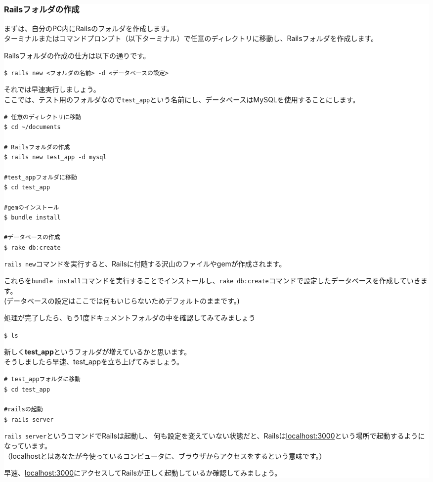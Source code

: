 ### Railsフォルダの作成
まずは、自分のPC内にRailsのフォルダを作成します。  
ターミナルまたはコマンドプロンプト（以下ターミナル）で任意のディレクトリに移動し、Railsフォルダを作成します。

Railsフォルダの作成の仕方は以下の通りです。

```shell
$ rails new <フォルダの名前> -d <データベースの設定>
```

それでは早速実行しましょう。  
ここでは、テスト用のフォルダなので`test_app`という名前にし、データベースはMySQLを使用することにします。

```shell
# 任意のディレクトリに移動
$ cd ~/documents

# Railsフォルダの作成
$ rails new test_app -d mysql

#test_appフォルダに移動
$ cd test_app

#gemのインストール
$ bundle install

#データベースの作成
$ rake db:create
```

`rails new`コマンドを実行すると、Railsに付随する沢山のファイルやgemが作成されます。

これらを`bundle install`コマンドを実行することでインストールし、`rake db:create`コマンドで設定したデータベースを作成していきます。  
(データベースの設定はここでは何もいじらないためデフォルトのままです。)

処理が完了したら、もう1度ドキュメントフォルダの中を確認してみてみましょう

```shell
$ ls
```

新しく**test_app**というフォルダが増えているかと思います。  
そうしましたら早速、test_appを立ち上げてみましょう。


```shell
# test_appフォルダに移動
$ cd test_app

#railsの起動
$ rails server
```

`rails server`というコマンドでRailsは起動し、
何も設定を変えていない状態だと、Railsは[localhost:3000](localhost:3000)という場所で起動するようになっています。  
（localhostとはあなたが今使っているコンピュータに、ブラウザからアクセスをするという意味です。）

早速、[localhost:3000](localhost:3000)にアクセスしてRailsが正しく起動しているか確認してみましょう。
